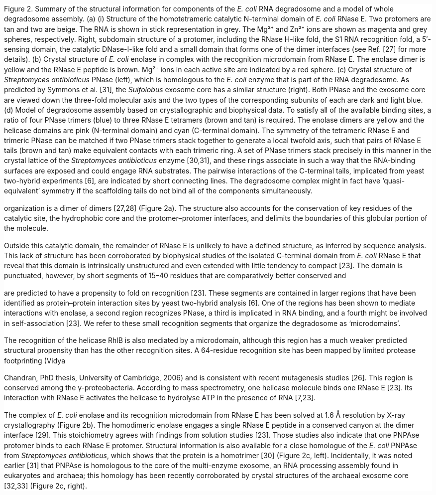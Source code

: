 Figure 2. Summary of the structural information for components of the *E. coli* RNA degradosome and a model of whole degradosome assembly. (a) (i) Structure of the homotetrameric catalytic N-terminal domain of *E. coli* RNase E. Two protomers are tan and two are beige. The RNA is shown in stick representation in grey. The Mg²⁺ and Zn²⁺ ions are shown as magenta and grey spheres, respectively. Right, subdomain structure of a protomer, including the RNase H-like fold, the S1 RNA recognition fold, a 5′-sensing domain, the catalytic DNase-I-like fold and a small domain that forms one of the dimer interfaces (see Ref. [27] for more details). (b) Crystal structure of *E. coli* enolase in complex with the recognition microdomain from RNase E. The enolase dimer is yellow and the RNase E peptide is brown. Mg²⁺ ions in each active site are indicated by a red sphere. (c) Crystal structure of *Streptomyces antibioticus* PNase (left), which is homologous to the *E. coli* enzyme that is part of the RNA degradosome. As predicted by Symmons et al. [31], the *Sulfolobus* exosome core has a similar structure (right). Both PNase and the exosome core are viewed down the three-fold molecular axis and the two types of the corresponding subunits of each are dark and light blue. (d) Model of degradosome assembly based on crystallographic and biophysical data. To satisfy all of the available binding sites, a ratio of four PNase trimers (blue) to three RNase E tetramers (brown and tan) is required. The enolase dimers are yellow and the helicase domains are pink (N-terminal domain) and cyan (C-terminal domain). The symmetry of the tetrameric RNase E and trimeric PNase can be matched if two PNase trimers stack together to generate a local twofold axis, such that pairs of RNase E tails (brown and tan) make equivalent contacts with each trimeric ring. A set of PNase trimers stack precisely in this manner in the crystal lattice of the *Streptomyces antibioticus* enzyme [30,31], and these rings associate in such a way that the RNA-binding surfaces are exposed and could engage RNA substrates. The pairwise interactions of the C-terminal tails, implicated from yeast two-hybrid experiments [6], are indicated by short connecting lines. The degradosome complex might in fact have ‘quasi-equivalent’ symmetry if the scaffolding tails do not bind all of the components simultaneously.

organization is a dimer of dimers [27,28] (Figure 2a). The structure also accounts for the conservation of key residues of the catalytic site, the hydrophobic core and the protomer–protomer interfaces, and delimits the boundaries of this globular portion of the molecule.

Outside this catalytic domain, the remainder of RNase E is unlikely to have a defined structure, as inferred by sequence analysis. This lack of structure has been corroborated by biophysical studies of the isolated C-terminal domain from *E. coli* RNase E that reveal that this domain is intrinsically unstructured and even extended with little tendency to compact [23]. The domain is punctuated, however, by short segments of 15–40 residues that are comparatively better conserved and

are predicted to have a propensity to fold on recognition [23]. These segments are contained in larger regions that have been identified as protein–protein interaction sites by yeast two-hybrid analysis [6]. One of the regions has been shown to mediate interactions with enolase, a second region recognizes PNase, a third is implicated in RNA binding, and a fourth might be involved in self-association [23]. We refer to these small recognition segments that organize the degradosome as ‘microdomains’.

The recognition of the helicase RhlB is also mediated by a microdomain, although this region has a much weaker predicted structural propensity than has the other recognition sites. A 64-residue recognition site has been mapped by limited protease footprinting (Vidya

Chandran, PhD thesis, University of Cambridge, 2006) and is consistent with recent mutagenesis studies [26]. This region is conserved among the γ-proteobacteria. According to mass spectrometry, one helicase molecule binds one RNase E [23]. Its interaction with RNase E activates the helicase to hydrolyse ATP in the presence of RNA [7,23].

The complex of *E. coli* enolase and its recognition microdomain from RNase E has been solved at 1.6 Å resolution by X-ray crystallography (Figure 2b). The homodimeric enolase engages a single RNase E peptide in a conserved canyon at the dimer interface [29]. This stoichiometry agrees with findings from solution studies [23]. Those studies also indicate that one PNPAse protomer binds to each RNase E protomer. Structural information is also available for a close homologue of the *E. coli* PNPAse from *Streptomyces antibioticus*, which shows that the protein is a homotrimer [30] (Figure 2c, left). Incidentally, it was noted earlier [31] that PNPAse is homologous to the core of the multi-enzyme exosome, an RNA processing assembly found in eukaryotes and archaea; this homology has been recently corroborated by crystal structures of the archaeal exosome core [32,33] (Figure 2c, right).
